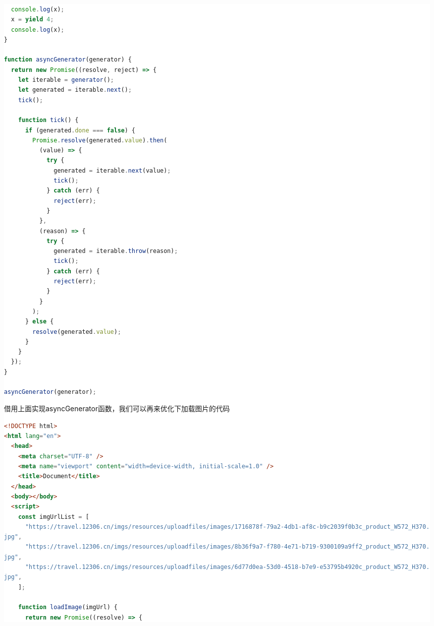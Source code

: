```js
  console.log(x);
  x = yield 4;
  console.log(x);
}

function asyncGenerator(generator) {
  return new Promise((resolve, reject) => {
    let iterable = generator();
    let generated = iterable.next();
    tick();

    function tick() {
      if (generated.done === false) {
        Promise.resolve(generated.value).then(
          (value) => {
            try {
              generated = iterable.next(value);
              tick();
            } catch (err) {
              reject(err);
            }
          },
          (reason) => {
            try {
              generated = iterable.throw(reason);
              tick();
            } catch (err) {
              reject(err);
            }
          }
        );
      } else {
        resolve(generated.value);
      }
    }
  });
}

asyncGenerator(generator);
```

借用上面实现asyncGenerator函数，我们可以再来优化下加载图片的代码

```html
<!DOCTYPE html>
<html lang="en">
  <head>
    <meta charset="UTF-8" />
    <meta name="viewport" content="width=device-width, initial-scale=1.0" />
    <title>Document</title>
  </head>
  <body></body>
  <script>
    const imgUrlList = [
      "https://travel.12306.cn/imgs/resources/uploadfiles/images/1716878f-79a2-4db1-af8c-b9c2039f0b3c_product_W572_H370.jpg",
      "https://travel.12306.cn/imgs/resources/uploadfiles/images/8b36f9a7-f780-4e71-b719-9300109a9ff2_product_W572_H370.jpg",
      "https://travel.12306.cn/imgs/resources/uploadfiles/images/6d77d0ea-53d0-4518-b7e9-e53795b4920c_product_W572_H370.jpg",
    ];

    function loadImage(imgUrl) {
      return new Promise((resolve) => {
```